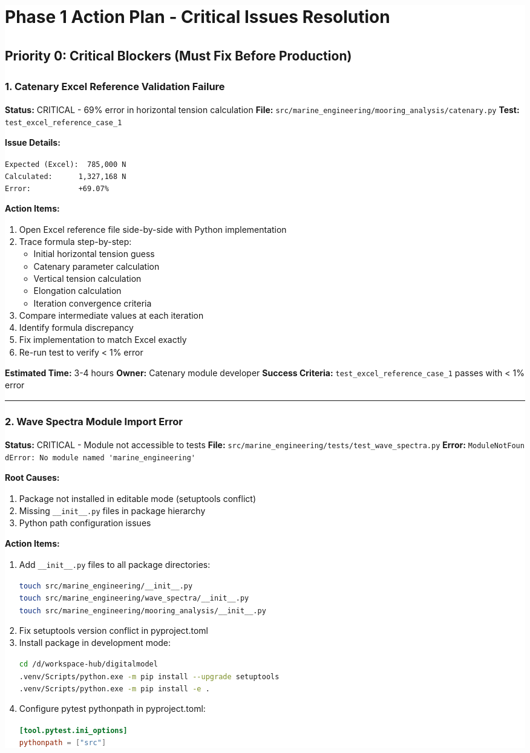 # Phase 1 Action Plan - Critical Issues Resolution

## Priority 0: Critical Blockers (Must Fix Before Production)

### 1. Catenary Excel Reference Validation Failure
**Status:** CRITICAL - 69% error in horizontal tension calculation
**File:** `src/marine_engineering/mooring_analysis/catenary.py`
**Test:** `test_excel_reference_case_1`

**Issue Details:**
```
Expected (Excel):  785,000 N
Calculated:      1,327,168 N
Error:           +69.07%
```

**Action Items:**
1. Open Excel reference file side-by-side with Python implementation
2. Trace formula step-by-step:
   - Initial horizontal tension guess
   - Catenary parameter calculation
   - Vertical tension calculation
   - Elongation calculation
   - Iteration convergence criteria
3. Compare intermediate values at each iteration
4. Identify formula discrepancy
5. Fix implementation to match Excel exactly
6. Re-run test to verify < 1% error

**Estimated Time:** 3-4 hours
**Owner:** Catenary module developer
**Success Criteria:** `test_excel_reference_case_1` passes with < 1% error

---

### 2. Wave Spectra Module Import Error
**Status:** CRITICAL - Module not accessible to tests
**File:** `src/marine_engineering/tests/test_wave_spectra.py`
**Error:** `ModuleNotFoundError: No module named 'marine_engineering'`

**Root Causes:**
1. Package not installed in editable mode (setuptools conflict)
2. Missing `__init__.py` files in package hierarchy
3. Python path configuration issues

**Action Items:**
1. Add `__init__.py` files to all package directories:
   ```bash
   touch src/marine_engineering/__init__.py
   touch src/marine_engineering/wave_spectra/__init__.py
   touch src/marine_engineering/mooring_analysis/__init__.py
   ```
2. Fix setuptools version conflict in pyproject.toml
3. Install package in development mode:
   ```bash
   cd /d/workspace-hub/digitalmodel
   .venv/Scripts/python.exe -m pip install --upgrade setuptools
   .venv/Scripts/python.exe -m pip install -e .
   ```
4. Configure pytest pythonpath in pyproject.toml:
   ```toml
   [tool.pytest.ini_options]
   pythonpath = ["src"]
   ```
